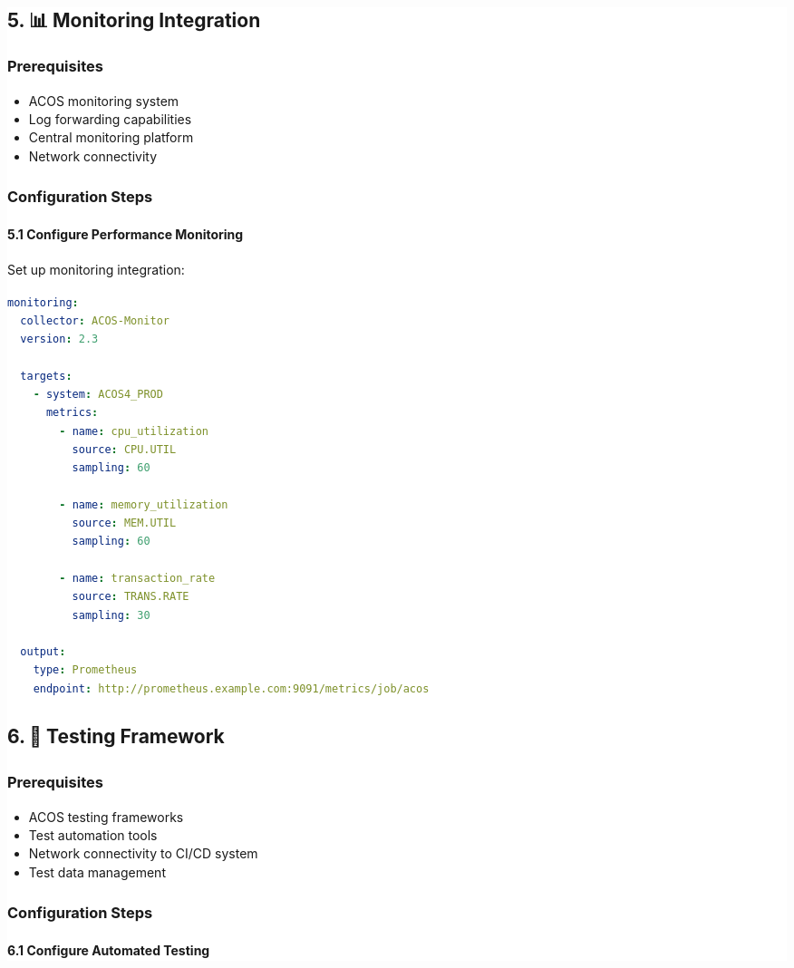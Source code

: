 ## 5. 📊 Monitoring Integration

### Prerequisites
- ACOS monitoring system
- Log forwarding capabilities
- Central monitoring platform
- Network connectivity

### Configuration Steps

#### 5.1 Configure Performance Monitoring

Set up monitoring integration:

```yaml
monitoring:
  collector: ACOS-Monitor
  version: 2.3
  
  targets:
    - system: ACOS4_PROD
      metrics:
        - name: cpu_utilization
          source: CPU.UTIL
          sampling: 60
          
        - name: memory_utilization
          source: MEM.UTIL
          sampling: 60
          
        - name: transaction_rate
          source: TRANS.RATE
          sampling: 30
  
  output:
    type: Prometheus
    endpoint: http://prometheus.example.com:9091/metrics/job/acos
```

## 6. 🧪 Testing Framework

### Prerequisites
- ACOS testing frameworks
- Test automation tools
- Network connectivity to CI/CD system
- Test data management

### Configuration Steps

#### 6.1 Configure Automated Testing
